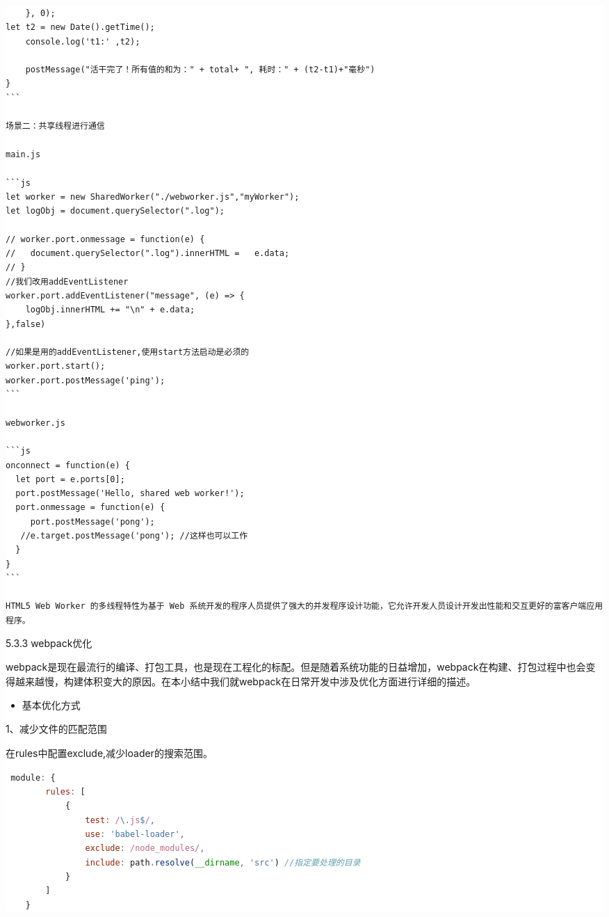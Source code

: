     	}, 0);
	let t2 = new Date().getTime(); 
    	console.log('t1:' ,t2);
    
    	postMessage("活干完了！所有值的和为：" + total+ ", 耗时：" + (t2-t1)+"毫秒")
    }
    ```
    
    场景二：共享线程进行通信
    
    main.js
    
    ```js
    let worker = new SharedWorker("./webworker.js","myWorker");
    let logObj = document.querySelector(".log");
    
    // worker.port.onmessage = function(e) { 
    //   document.querySelector(".log").innerHTML =   e.data;
    // }
    //我们改用addEventListener
    worker.port.addEventListener("message", (e) => {
    	logObj.innerHTML += "\n" + e.data;
    },false)
    
    //如果是用的addEventListener,使用start方法启动是必须的
    worker.port.start();
    worker.port.postMessage('ping');
    ```
    
    webworker.js
    
    ```js
    onconnect = function(e) {
      let port = e.ports[0];
      port.postMessage('Hello, shared web worker!');
      port.onmessage = function(e) {
      	 port.postMessage('pong'); 
       //e.target.postMessage('pong'); //这样也可以工作
      }
    }
    ```
    
    HTML5 Web Worker 的多线程特性为基于 Web 系统开发的程序人员提供了强大的并发程序设计功能，它允许开发人员设计开发出性能和交互更好的富客户端应用程序。



5.3.3 webpack优化

webpack是现在最流行的编译、打包工具，也是现在工程化的标配。但是随着系统功能的日益增加，webpack在构建、打包过程中也会变得越来越慢，构建体积变大的原因。在本小结中我们就webpack在日常开发中涉及优化方面进行详细的描述。

- 基本优化方式

1、减少文件的匹配范围

   在rules中配置exclude,减少loader的搜索范围。

```js
 module: {
        rules: [
            {
                test: /\.js$/,
                use: 'babel-loader',
                exclude: /node_modules/,
                include: path.resolve(__dirname, 'src') //指定要处理的目录
            }
        ]
    }
```
